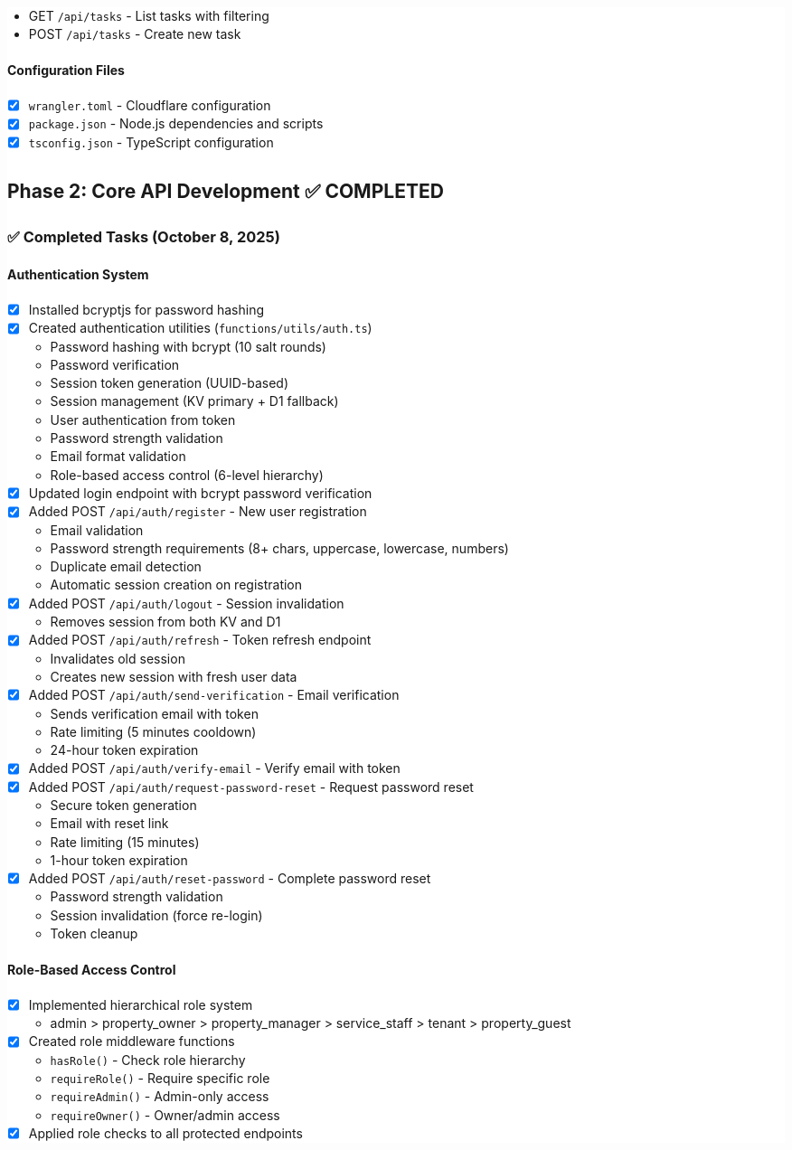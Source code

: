   - GET `/api/tasks` - List tasks with filtering
  - POST `/api/tasks` - Create new task

#### Configuration Files
- [x] `wrangler.toml` - Cloudflare configuration
- [x] `package.json` - Node.js dependencies and scripts
- [x] `tsconfig.json` - TypeScript configuration

## Phase 2: Core API Development ✅ COMPLETED

### ✅ Completed Tasks (October 8, 2025)

#### Authentication System
- [x] Installed bcryptjs for password hashing
- [x] Created authentication utilities (`functions/utils/auth.ts`)
  - Password hashing with bcrypt (10 salt rounds)
  - Password verification
  - Session token generation (UUID-based)
  - Session management (KV primary + D1 fallback)
  - User authentication from token
  - Password strength validation
  - Email format validation
  - Role-based access control (6-level hierarchy)
- [x] Updated login endpoint with bcrypt password verification
- [x] Added POST `/api/auth/register` - New user registration
  - Email validation
  - Password strength requirements (8+ chars, uppercase, lowercase, numbers)
  - Duplicate email detection
  - Automatic session creation on registration
- [x] Added POST `/api/auth/logout` - Session invalidation
  - Removes session from both KV and D1
- [x] Added POST `/api/auth/refresh` - Token refresh endpoint
  - Invalidates old session
  - Creates new session with fresh user data
- [x] Added POST `/api/auth/send-verification` - Email verification
  - Sends verification email with token
  - Rate limiting (5 minutes cooldown)
  - 24-hour token expiration
- [x] Added POST `/api/auth/verify-email` - Verify email with token
- [x] Added POST `/api/auth/request-password-reset` - Request password reset
  - Secure token generation
  - Email with reset link
  - Rate limiting (15 minutes)
  - 1-hour token expiration
- [x] Added POST `/api/auth/reset-password` - Complete password reset
  - Password strength validation
  - Session invalidation (force re-login)
  - Token cleanup

#### Role-Based Access Control
- [x] Implemented hierarchical role system
  - admin > property_owner > property_manager > service_staff > tenant > property_guest
- [x] Created role middleware functions
  - `hasRole()` - Check role hierarchy
  - `requireRole()` - Require specific role
  - `requireAdmin()` - Admin-only access
  - `requireOwner()` - Owner/admin access
- [x] Applied role checks to all protected endpoints
